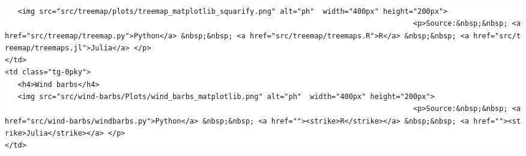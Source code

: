        <img src="src/treemap/plots/treemap_matplotlib_squarify.png" alt="ph"  width="400px" height="200px">
                                                                                                   <p>Source:&nbsp;&nbsp; <a href="src/treemap/treemap.py">Python</a> &nbsp;&nbsp; <a href="src/treemap/treemaps.R">R</a> &nbsp;&nbsp; <a href="src/treemap/treemaps.jl">Julia</a> </p> 
    </td>
    <td class="tg-0pky">
       <h4>Wind barbs</h4>
       <img src="src/wind-barbs/Plots/wind_barbs_matplotlib.png" alt="ph"  width="400px" height="200px">
                                                                                                   <p>Source:&nbsp;&nbsp; <a href="src/wind-barbs/windbarbs.py">Python</a> &nbsp;&nbsp; <a href=""><strike>R</strike></a> &nbsp;&nbsp; <a href=""><strike>Julia</strike></a> </p> 
    </td>
  </tr>